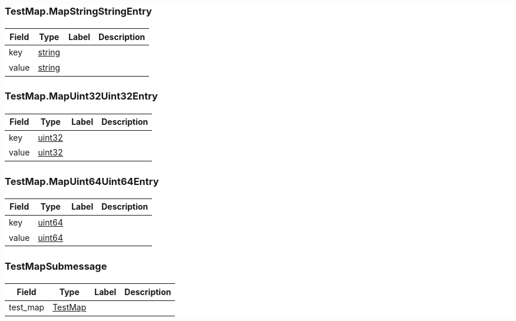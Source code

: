 




<a name="objc-protobuf-tests-TestMap-MapStringStringEntry"></a>

### TestMap.MapStringStringEntry



| Field | Type | Label | Description |
| ----- | ---- | ----- | ----------- |
| key | [string](#string) |  |  |
| value | [string](#string) |  |  |






<a name="objc-protobuf-tests-TestMap-MapUint32Uint32Entry"></a>

### TestMap.MapUint32Uint32Entry



| Field | Type | Label | Description |
| ----- | ---- | ----- | ----------- |
| key | [uint32](#uint32) |  |  |
| value | [uint32](#uint32) |  |  |






<a name="objc-protobuf-tests-TestMap-MapUint64Uint64Entry"></a>

### TestMap.MapUint64Uint64Entry



| Field | Type | Label | Description |
| ----- | ---- | ----- | ----------- |
| key | [uint64](#uint64) |  |  |
| value | [uint64](#uint64) |  |  |






<a name="objc-protobuf-tests-TestMapSubmessage"></a>

### TestMapSubmessage



| Field | Type | Label | Description |
| ----- | ---- | ----- | ----------- |
| test_map | [TestMap](#objc-protobuf-tests-TestMap) |  |  |
